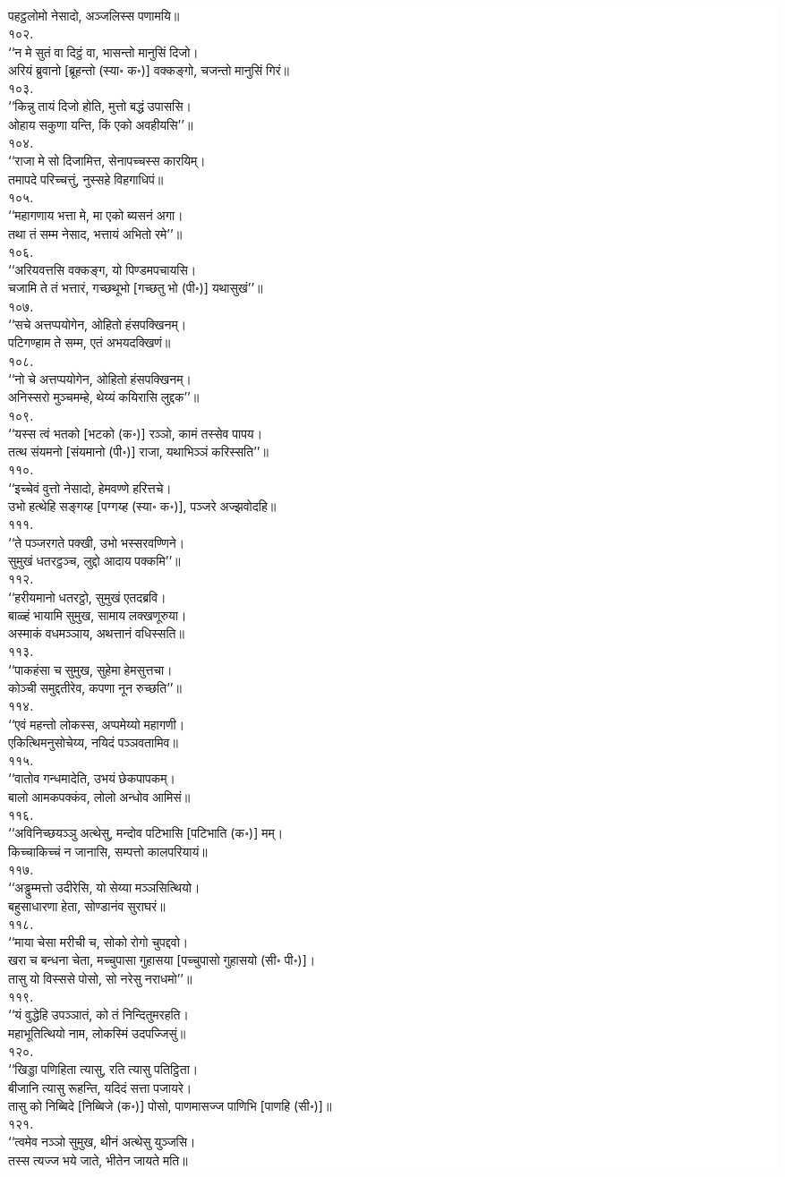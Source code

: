 पहट्ठलोमो नेसादो, अञ्जलिस्स पणामयि॥  
१०२.  
‘‘न मे सुतं वा दिट्ठं वा, भासन्तो मानुसिं दिजो।  
अरियं ब्रुवानो [ब्रूहन्तो (स्या॰ क॰)] वक्कङ्गो, चजन्तो मानुसिं गिरं॥  
१०३.  
‘‘किन्नु तायं दिजो होति, मुत्तो बद्धं उपाससि।  
ओहाय सकुणा यन्ति, किं एको अवहीयसि’’॥  
१०४.  
‘‘राजा मे सो दिजामित्त, सेनापच्चस्स कारयिम्।  
तमापदे परिच्चत्तुं, नुस्सहे विहगाधिपं॥  
१०५.  
‘‘महागणाय भत्ता मे, मा एको ब्यसनं अगा।  
तथा तं सम्म नेसाद, भत्तायं अभितो रमे’’॥  
१०६.  
‘‘अरियवत्तसि वक्कङ्ग, यो पिण्डमपचायसि।  
चजामि ते तं भत्तारं, गच्छथूभो [गच्छतु भो (पी॰)] यथासुखं’’॥  
१०७.  
‘‘सचे अत्तप्पयोगेन, ओहितो हंसपक्खिनम्।  
पटिगण्हाम ते सम्म, एतं अभयदक्खिणं॥  
१०८.  
‘‘नो चे अत्तप्पयोगेन, ओहितो हंसपक्खिनम्।  
अनिस्सरो मुञ्चमम्हे, थेय्यं कयिरासि लुद्दक’’॥  
१०९.  
‘‘यस्स त्वं भतको [भटको (क॰)] रञ्ञो, कामं तस्सेव पापय।  
तत्थ संयमनो [संयमानो (पी॰)] राजा, यथाभिञ्ञं करिस्सति’’॥  
११०.  
‘‘इच्चेवं वुत्तो नेसादो, हेमवण्णे हरित्तचे।  
उभो हत्थेहि सङ्गय्ह [पग्गय्ह (स्या॰ क॰)], पञ्जरे अज्झवोदहि॥  
१११.  
‘‘ते पञ्जरगते पक्खी, उभो भस्सरवण्णिने।  
सुमुखं धतरट्ठञ्च, लुद्दो आदाय पक्कमि’’॥  
११२.  
‘‘हरीयमानो धतरट्ठो, सुमुखं एतदब्रवि।  
बाळ्हं भायामि सुमुख, सामाय लक्खणूरुया।  
अस्माकं वधमञ्ञाय, अथत्तानं वधिस्सति॥  
११३.  
‘‘पाकहंसा च सुमुख, सुहेमा हेमसुत्तचा।  
कोञ्ची समुद्दतीरेव, कपणा नून रुच्छति’’॥  
११४.  
‘‘एवं महन्तो लोकस्स, अप्पमेय्यो महागणी।  
एकित्थिमनुसोचेय्य, नयिदं पञ्ञवतामिव॥  
११५.  
‘‘वातोव गन्धमादेति, उभयं छेकपापकम्।  
बालो आमकपक्कंव, लोलो अन्धोव आमिसं॥  
११६.  
‘‘अविनिच्छयञ्ञु अत्थेसु, मन्दोव पटिभासि [पटिभाति (क॰)] मम्।  
किच्चाकिच्चं न जानासि, सम्पत्तो कालपरियायं॥  
११७.  
‘‘अड्ढुम्मत्तो उदीरेसि, यो सेय्या मञ्ञसित्थियो।  
बहुसाधारणा हेता, सोण्डानंव सुराघरं॥  
११८.  
‘‘माया चेसा मरीची च, सोको रोगो चुपद्दवो।  
खरा च बन्धना चेता, मच्चुपासा गुहासया [पच्चुपासो गुहासयो (सी॰ पी॰)]।  
तासु यो विस्ससे पोसो, सो नरेसु नराधमो’’॥  
११९.  
‘‘यं वुद्धेहि उपञ्ञातं, को तं निन्दितुमरहति।  
महाभूतित्थियो नाम, लोकस्मिं उदपज्जिसुं॥  
१२०.  
‘‘खिड्डा पणिहिता त्यासु, रति त्यासु पतिट्ठिता।  
बीजानि त्यासु रूहन्ति, यदिदं सत्ता पजायरे।  
तासु को निब्बिदे [निब्बिजे (क॰)] पोसो, पाणमासज्ज पाणिभि [पाणहि (सी॰)]॥  
१२१.  
‘‘त्वमेव नञ्ञो सुमुख, थीनं अत्थेसु युञ्जसि।  
तस्स त्यज्ज भये जाते, भीतेन जायते मति॥  